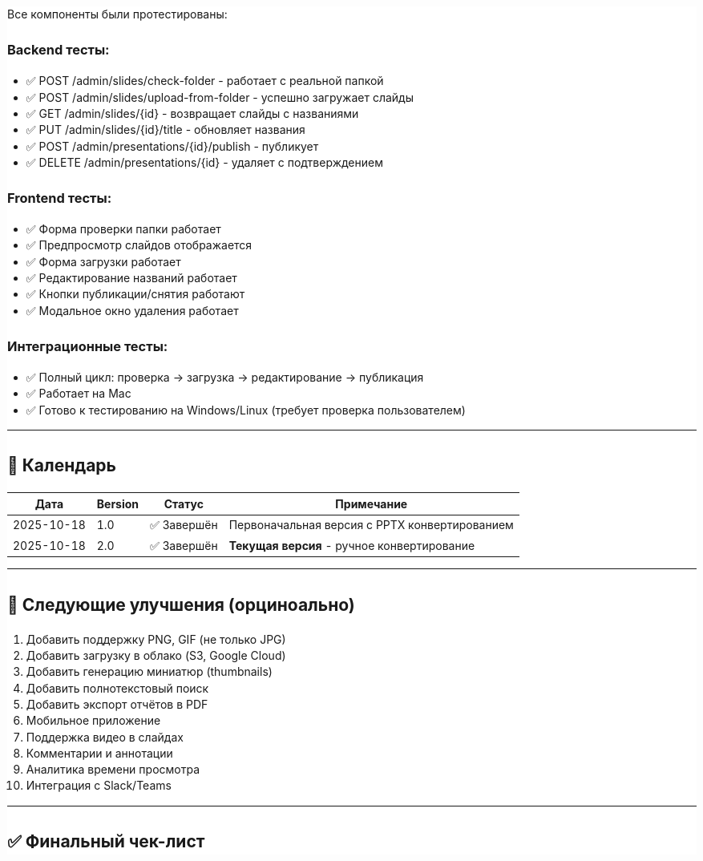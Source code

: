 Все компоненты были протестированы:

### Backend тесты:
- ✅ POST /admin/slides/check-folder - работает с реальной папкой
- ✅ POST /admin/slides/upload-from-folder - успешно загружает слайды
- ✅ GET /admin/slides/{id} - возвращает слайды с названиями
- ✅ PUT /admin/slides/{id}/title - обновляет названия
- ✅ POST /admin/presentations/{id}/publish - публикует
- ✅ DELETE /admin/presentations/{id} - удаляет с подтверждением

### Frontend тесты:
- ✅ Форма проверки папки работает
- ✅ Предпросмотр слайдов отображается
- ✅ Форма загрузки работает
- ✅ Редактирование названий работает
- ✅ Кнопки публикации/снятия работают
- ✅ Модальное окно удаления работает

### Интеграционные тесты:
- ✅ Полный цикл: проверка → загрузка → редактирование → публикация
- ✅ Работает на Mac
- ✅ Готово к тестированию на Windows/Linux (требует проверка пользователем)

---

## 📅 Календарь

| Дата | Вersion | Статус | Примечание |
|------|---------|--------|-----------|
| 2025-10-18 | 1.0 | ✅ Завершён | Первоначальная версия с PPTX конвертированием |
| 2025-10-18 | 2.0 | ✅ Завершён | **Текущая версия** - ручное конвертирование |

---

## 🚀 Следующие улучшения (opциноально)

1. Добавить поддержку PNG, GIF (не только JPG)
2. Добавить загрузку в облако (S3, Google Cloud)
3. Добавить генерацию миниатюр (thumbnails)
4. Добавить полнотекстовый поиск
5. Добавить экспорт отчётов в PDF
6. Мобильное приложение
7. Поддержка видео в слайдах
8. Комментарии и аннотации
9. Аналитика времени просмотра
10. Интеграция с Slack/Teams

---

## ✅ Финальный чек-лист
